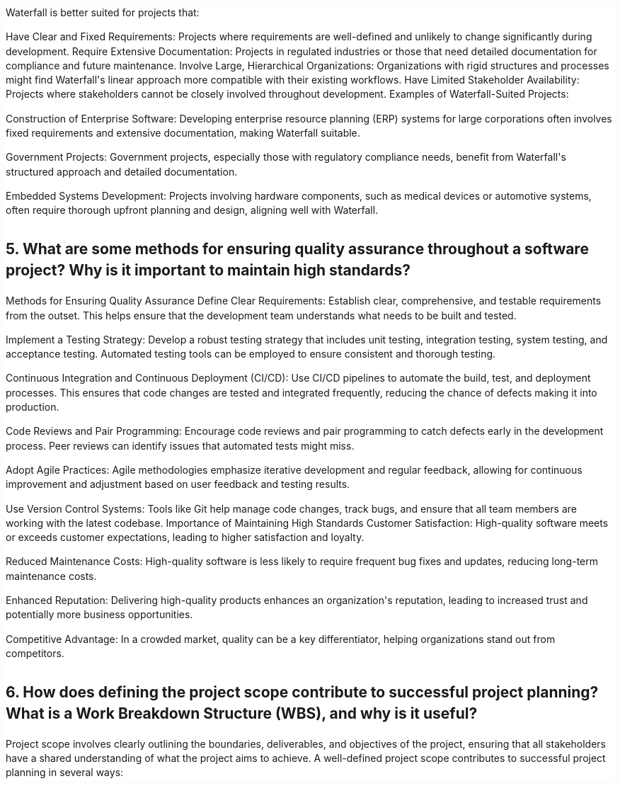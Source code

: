 Waterfall is better suited for projects that:

Have Clear and Fixed Requirements: Projects where requirements are well-defined and unlikely to change significantly during development.
Require Extensive Documentation: Projects in regulated industries or those that need detailed documentation for compliance and future maintenance.
Involve Large, Hierarchical Organizations: Organizations with rigid structures and processes might find Waterfall's linear approach more compatible with their existing workflows.
Have Limited Stakeholder Availability: Projects where stakeholders cannot be closely involved throughout development.
Examples of Waterfall-Suited Projects:

Construction of Enterprise Software: Developing enterprise resource planning (ERP) systems for large corporations often involves fixed requirements and extensive documentation, making Waterfall suitable.

Government Projects: Government projects, especially those with regulatory compliance needs, benefit from Waterfall's structured approach and detailed documentation.

Embedded Systems Development: Projects involving hardware components, such as medical devices or automotive systems, often require thorough upfront planning and design, aligning well with Waterfall.
## 5. What are some methods for ensuring quality assurance throughout a software project? Why is it important to maintain high standards?
Methods for Ensuring Quality Assurance
Define Clear Requirements: Establish clear, comprehensive, and testable requirements from the outset. This helps ensure that the development team understands what needs to be built and tested.

Implement a Testing Strategy: Develop a robust testing strategy that includes unit testing, integration testing, system testing, and acceptance testing. Automated testing tools can be employed to ensure consistent and thorough testing.

Continuous Integration and Continuous Deployment (CI/CD): Use CI/CD pipelines to automate the build, test, and deployment processes. This ensures that code changes are tested and integrated frequently, reducing the chance of defects making it into production.

Code Reviews and Pair Programming: Encourage code reviews and pair programming to catch defects early in the development process. Peer reviews can identify issues that automated tests might miss.

Adopt Agile Practices: Agile methodologies emphasize iterative development and regular feedback, allowing for continuous improvement and adjustment based on user feedback and testing results.

Use Version Control Systems: Tools like Git help manage code changes, track bugs, and ensure that all team members are working with the latest codebase.
Importance of Maintaining High Standards
Customer Satisfaction: High-quality software meets or exceeds customer expectations, leading to higher satisfaction and loyalty.

Reduced Maintenance Costs: High-quality software is less likely to require frequent bug fixes and updates, reducing long-term maintenance costs.

Enhanced Reputation: Delivering high-quality products enhances an organization's reputation, leading to increased trust and potentially more business opportunities.

Competitive Advantage: In a crowded market, quality can be a key differentiator, helping organizations stand out from competitors.
## 6. How does defining the project scope contribute to successful project planning? What is a Work Breakdown Structure (WBS), and why is it useful?
 Project scope involves clearly outlining the boundaries, deliverables, and objectives of the project, ensuring that all stakeholders have a shared understanding of what the project aims to achieve. A well-defined project scope contributes to successful project planning in several ways:
